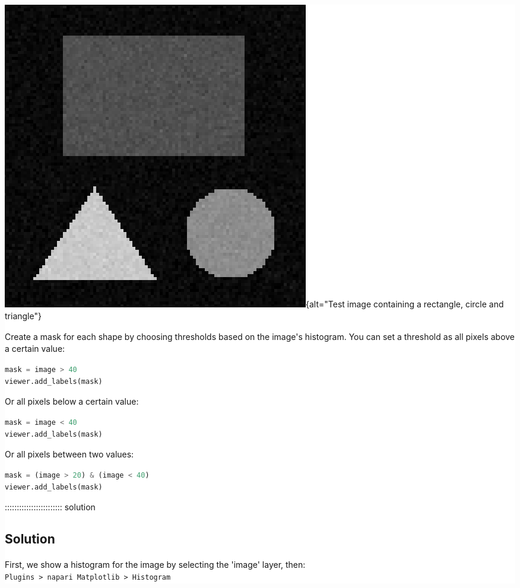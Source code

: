 ![](fig/manual-thresholding-exercise-shapes.png){alt="Test image containing a 
rectangle, circle and triangle"}

Create a mask for each shape by choosing thresholds based on the image's 
histogram.
You can set a threshold as all pixels above a certain value:
```python
mask = image > 40
viewer.add_labels(mask)
```

Or all pixels below a certain value:
```python
mask = image < 40
viewer.add_labels(mask)
```

Or all pixels between two values:
```python
mask = (image > 20) & (image < 40)
viewer.add_labels(mask)
```

:::::::::::::::::::::::: solution 

## Solution

First, we show a histogram for the image by selecting the 'image' layer, then:  
`Plugins > napari Matplotlib > Histogram`
